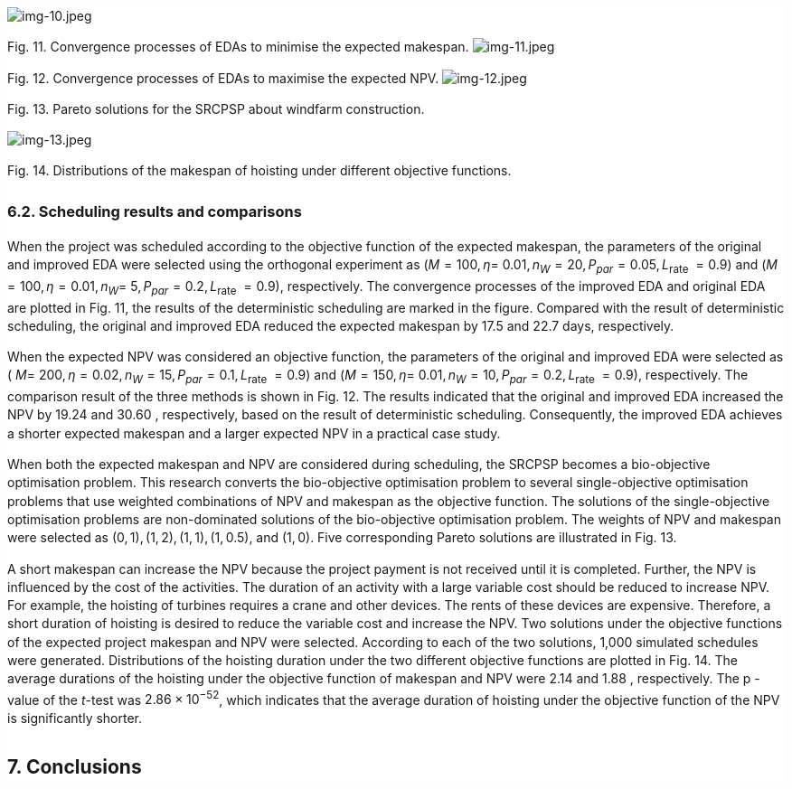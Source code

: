 ![img-10.jpeg](img-10.jpeg)

Fig. 11. Convergence processes of EDAs to minimise the expected makespan.
![img-11.jpeg](img-11.jpeg)

Fig. 12. Convergence processes of EDAs to maximise the expected NPV.
![img-12.jpeg](img-12.jpeg)

Fig. 13. Pareto solutions for the SRCPSP about windfarm construction.

![img-13.jpeg](img-13.jpeg)

Fig. 14. Distributions of the makespan of hoisting under different objective functions.

### 6.2. Scheduling results and comparisons

When the project was scheduled according to the objective function of the expected makespan, the parameters of the original and improved EDA were selected using the orthogonal experiment as $(M=100, \eta=$ $0.01, n_{W}=20, P_{p a r}=0.05, L_{\text {rate }}=0.9)$ and $(M=100, \eta=0.01, n_{W}=$ $5, P_{p a r}=0.2, L_{\text {rate }}=0.9)$, respectively. The convergence processes of the improved EDA and original EDA are plotted in Fig. 11, the results of the deterministic scheduling are marked in the figure. Compared with the result of deterministic scheduling, the original and improved EDA reduced the expected makespan by 17.5 and 22.7 days, respectively.

When the expected NPV was considered an objective function, the parameters of the original and improved EDA were selected as ( $M=$ $200, \eta=0.02, n_{W}=15, P_{p a r}=0.1, L_{\text {rate }}=0.9)$ and $(M=150, \eta=$ $0.01, n_{W}=10, P_{p a r}=0.2, L_{\text {rate }}=0.9)$, respectively. The comparison result of the three methods is shown in Fig. 12. The results indicated that the original and improved EDA increased the NPV by 19.24 and 30.60 , respectively, based on the result of deterministic scheduling. Consequently, the improved EDA achieves a shorter expected makespan and a larger expected NPV in a practical case study.

When both the expected makespan and NPV are considered during scheduling, the SRCPSP becomes a bio-objective optimisation problem. This research converts the bio-objective optimisation problem to several single-objective optimisation problems that use weighted combinations of NPV and makespan as the objective function. The solutions of the single-objective optimisation problems are non-dominated solutions of the bio-objective optimisation problem. The weights of NPV and makespan were selected as $(0,1),(1,2),(1,1),(1,0.5)$, and $(1,0)$. Five corresponding Pareto solutions are illustrated in Fig. 13.

A short makespan can increase the NPV because the project payment is not received until it is completed. Further, the NPV is influenced by the cost of the activities. The duration of an activity with a large variable cost should be reduced to increase NPV. For example, the hoisting of turbines requires a crane and other devices. The rents of these devices are expensive. Therefore, a short duration of hoisting is desired to reduce the variable cost and increase the NPV. Two solutions under the objective functions of the expected project makespan and NPV were selected. According to each of the two solutions, 1,000 simulated schedules were generated. Distributions of the hoisting duration under the two different objective functions are plotted in Fig. 14. The average durations of the hoisting under the objective function of makespan and NPV were 2.14 and 1.88 , respectively. The p -value of the $t$-test was $2.86 \times 10^{-52}$, which indicates that the average duration of hoisting under the objective function of the NPV is significantly shorter.

## 7. Conclusions

